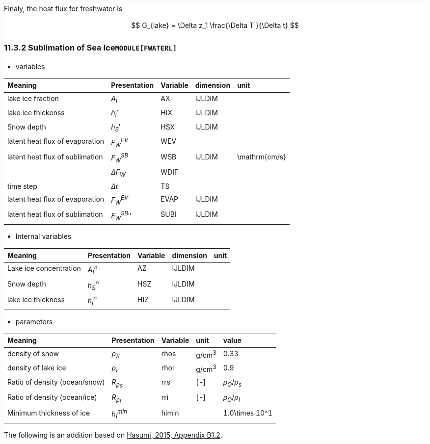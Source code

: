 Finaly, the heat flux for freshwater is

$$
	G_{lake} = \Delta z_1 \frac{\Delta T }{\Delta t}
$$

### 11.3.2 Sublimation of Sea Ice`MODULE[FWATERL]`

- variables

| Meaning                         | Presentation   | Variable | dimension | unit          |
|:--------------------------------|:---------------|:---------|:----------|:--------------|
| lake ice fraction               | $A_I'$         | AX       | IJLDIM    |               |
| lake ice thickenss              | $h_I'$         | HIX      | IJLDIM    |               |
| Snow depth                      | $h_S'$         | HSX      | IJLDIM    |               |
| latent heat flux of evaporation | $F_W^{EV}$     | WEV      |           |               |
| latent heat flux of sublimation | $F_W^{SB}$     | WSB      | IJLDIM    | \mathrm{cm/s} |
|                                 | $\Delta F_W$   | WDIF     |           |               |
| time step                       | $\Delta t$     | TS       |           |               |
| latent heat flux of evaporation | $F_W^{EV}$     | EVAP     | IJLDIM    |               |
| latent heat flux of sublimation | $F_W^{SB}{''}$ | SUBI     | IJLDIM    |               |


- Internal variables

| Meaning                | Presentation | Variable | dimension | unit |
|:-----------------------|:-------------|:---------|:----------|:-----|
| Lake ice concentration | $A_I^n$      | AZ       | IJLDIM    |      |
| Snow depth             | $h_S^n$      | HSZ      | IJLDIM    |      |
| lake ice thickness     | $h_I^n$      | HIZ      | IJLDIM    |      |

- parameters

| Meaning                       | Presentation | Variable | unit              | value           |
|:------------------------------|:-------------|:---------|:------------------|:----------------|
| density of snow               | $\rho_S$     | rhos     | $\mathrm{g/cm^3}$ | $0.33$          |
| density of lake ice           | $\rho_I$     | rhoi     | $\mathrm{g/cm^3}$ | $0.9$           |
| Ratio of density (ocean/snow) | $R_{\rho_S}$ | rrs      | [-]               | $\rho_O/\rho_s$ |
| Ratio of density (ocean/ice)  | $R_{\rho_I}$ | rri      | [-]               | $\rho_O/\rho_I$ |
| Minimum thickness of ice      | $h_I^{min}$  | himin    |                   | 1.0\times 10^1  |


The following is an addition based on [Hasumi, 2015, Appendix B1.2](https://ccsr.aori.u-tokyo.ac.jp/~hasumi/COCO/coco4.pdf).
